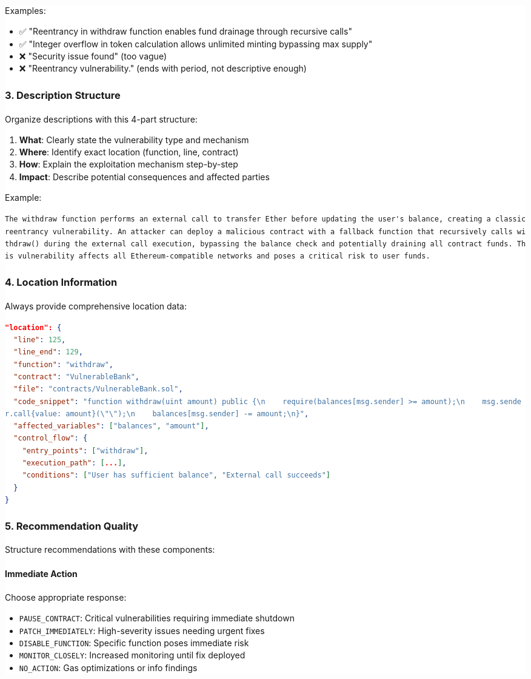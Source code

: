 Examples:
- ✅ "Reentrancy in withdraw function enables fund drainage through recursive calls"
- ✅ "Integer overflow in token calculation allows unlimited minting bypassing max supply"
- ❌ "Security issue found" (too vague)
- ❌ "Reentrancy vulnerability." (ends with period, not descriptive enough)

### 3. Description Structure

Organize descriptions with this 4-part structure:

1. **What**: Clearly state the vulnerability type and mechanism
2. **Where**: Identify exact location (function, line, contract)
3. **How**: Explain the exploitation mechanism step-by-step
4. **Impact**: Describe potential consequences and affected parties

Example:
```
The withdraw function performs an external call to transfer Ether before updating the user's balance, creating a classic reentrancy vulnerability. An attacker can deploy a malicious contract with a fallback function that recursively calls withdraw() during the external call execution, bypassing the balance check and potentially draining all contract funds. This vulnerability affects all Ethereum-compatible networks and poses a critical risk to user funds.
```

### 4. Location Information

Always provide comprehensive location data:

```json
"location": {
  "line": 125,
  "line_end": 129,
  "function": "withdraw", 
  "contract": "VulnerableBank",
  "file": "contracts/VulnerableBank.sol",
  "code_snippet": "function withdraw(uint amount) public {\n    require(balances[msg.sender] >= amount);\n    msg.sender.call{value: amount}(\"\");\n    balances[msg.sender] -= amount;\n}",
  "affected_variables": ["balances", "amount"],
  "control_flow": {
    "entry_points": ["withdraw"],
    "execution_path": [...],
    "conditions": ["User has sufficient balance", "External call succeeds"]
  }
}
```

### 5. Recommendation Quality

Structure recommendations with these components:

#### Immediate Action
Choose appropriate response:
- `PAUSE_CONTRACT`: Critical vulnerabilities requiring immediate shutdown
- `PATCH_IMMEDIATELY`: High-severity issues needing urgent fixes
- `DISABLE_FUNCTION`: Specific function poses immediate risk
- `MONITOR_CLOSELY`: Increased monitoring until fix deployed
- `NO_ACTION`: Gas optimizations or info findings
